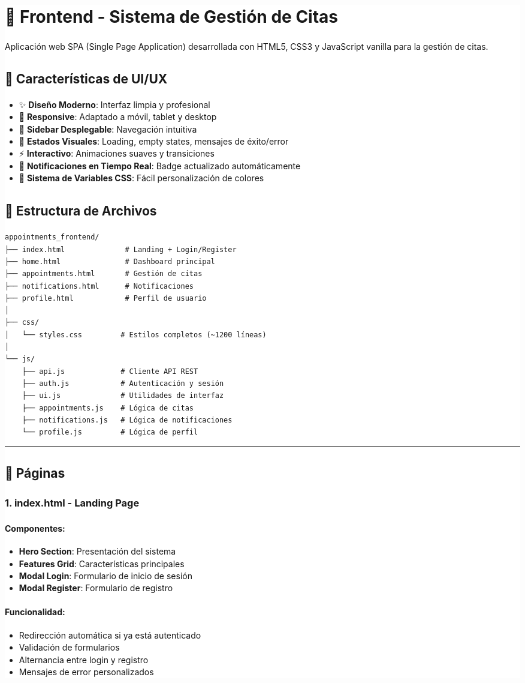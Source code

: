 # 📗 Frontend - Sistema de Gestión de Citas

Aplicación web SPA (Single Page Application) desarrollada con HTML5, CSS3 y JavaScript vanilla para la gestión de citas.

## 🎨 Características de UI/UX

- ✨ **Diseño Moderno**: Interfaz limpia y profesional
- 📱 **Responsive**: Adaptado a móvil, tablet y desktop
- 🎯 **Sidebar Desplegable**: Navegación intuitiva
- 🌙 **Estados Visuales**: Loading, empty states, mensajes de éxito/error
- ⚡ **Interactivo**: Animaciones suaves y transiciones
- 🔔 **Notificaciones en Tiempo Real**: Badge actualizado automáticamente
- 🎨 **Sistema de Variables CSS**: Fácil personalización de colores

## 📁 Estructura de Archivos

```
appointments_frontend/
├── index.html              # Landing + Login/Register
├── home.html               # Dashboard principal
├── appointments.html       # Gestión de citas
├── notifications.html      # Notificaciones
├── profile.html            # Perfil de usuario
│
├── css/
│   └── styles.css         # Estilos completos (~1200 líneas)
│
└── js/
    ├── api.js             # Cliente API REST
    ├── auth.js            # Autenticación y sesión
    ├── ui.js              # Utilidades de interfaz
    ├── appointments.js    # Lógica de citas
    ├── notifications.js   # Lógica de notificaciones
    └── profile.js         # Lógica de perfil
```
---

## 📄 Páginas

### 1. **index.html** - Landing Page

#### Componentes:
- **Hero Section**: Presentación del sistema
- **Features Grid**: Características principales
- **Modal Login**: Formulario de inicio de sesión
- **Modal Register**: Formulario de registro

#### Funcionalidad:
- Redirección automática si ya está autenticado
- Validación de formularios
- Alternancia entre login y registro
- Mensajes de error personalizados
